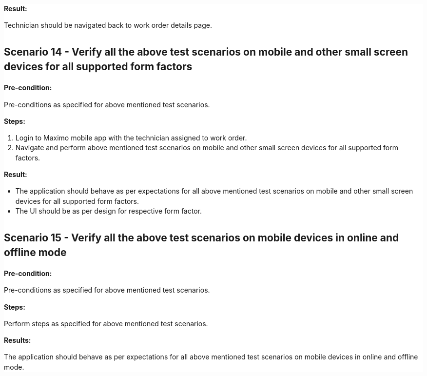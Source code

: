**Result:**

Technician should be navigated back to work order details page.

## Scenario 14 - Verify all the above test scenarios on mobile and other small screen devices for all supported form factors

**Pre-condition:**

Pre-conditions as specified for above mentioned test scenarios.

**Steps:**

1. Login to Maximo mobile app with the technician assigned to work order.
2. Navigate and perform above mentioned test scenarios on mobile and other small screen devices for all supported form factors.

**Result:**

- The application should behave as per expectations for all above mentioned test scenarios on mobile and other small screen devices for all supported form factors.
- The UI should be as per design for respective form factor.

## Scenario 15 - Verify all the above test scenarios on mobile devices in online and offline mode

**Pre-condition:**

Pre-conditions as specified for above mentioned test scenarios.

**Steps:**

Perform steps as specified for above mentioned test scenarios.

**Results:**

The application should behave as per expectations for all above mentioned test scenarios on mobile devices in online and offline mode.
